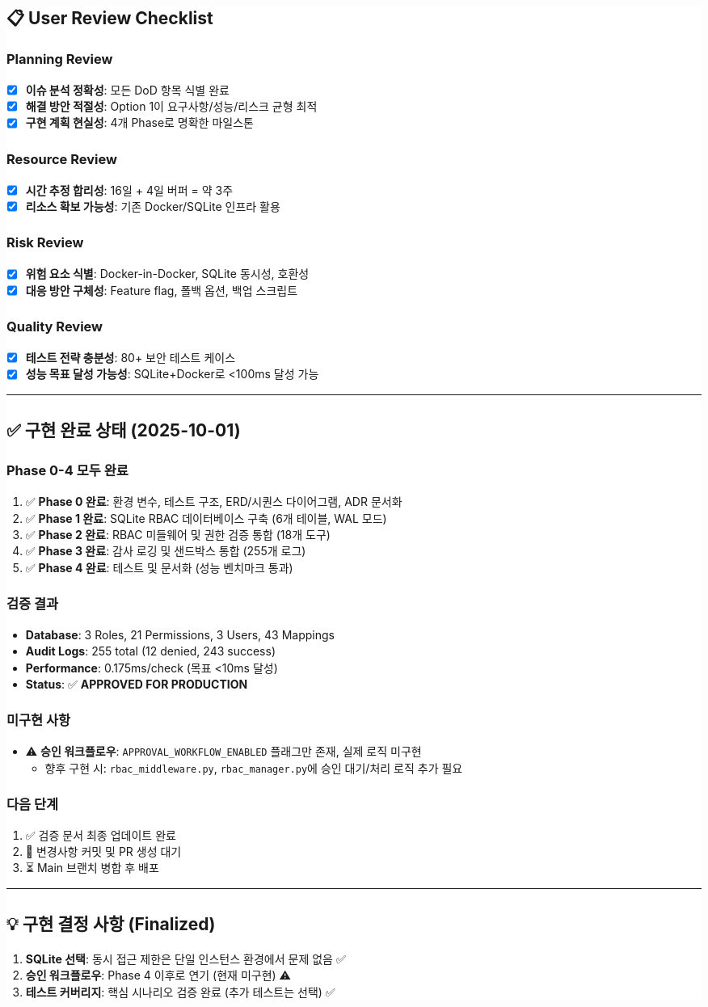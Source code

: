 ## 📋 User Review Checklist

### Planning Review
- [x] **이슈 분석 정확성**: 모든 DoD 항목 식별 완료
- [x] **해결 방안 적절성**: Option 1이 요구사항/성능/리스크 균형 최적
- [x] **구현 계획 현실성**: 4개 Phase로 명확한 마일스톤

### Resource Review
- [x] **시간 추정 합리성**: 16일 + 4일 버퍼 = 약 3주
- [x] **리소스 확보 가능성**: 기존 Docker/SQLite 인프라 활용

### Risk Review
- [x] **위험 요소 식별**: Docker-in-Docker, SQLite 동시성, 호환성
- [x] **대응 방안 구체성**: Feature flag, 폴백 옵션, 백업 스크립트

### Quality Review
- [x] **테스트 전략 충분성**: 80+ 보안 테스트 케이스
- [x] **성능 목표 달성 가능성**: SQLite+Docker로 <100ms 달성 가능

---

## ✅ 구현 완료 상태 (2025-10-01)

### Phase 0-4 모두 완료
1. ✅ **Phase 0 완료**: 환경 변수, 테스트 구조, ERD/시퀀스 다이어그램, ADR 문서화
2. ✅ **Phase 1 완료**: SQLite RBAC 데이터베이스 구축 (6개 테이블, WAL 모드)
3. ✅ **Phase 2 완료**: RBAC 미들웨어 및 권한 검증 통합 (18개 도구)
4. ✅ **Phase 3 완료**: 감사 로깅 및 샌드박스 통합 (255개 로그)
5. ✅ **Phase 4 완료**: 테스트 및 문서화 (성능 벤치마크 통과)

### 검증 결과
- **Database**: 3 Roles, 21 Permissions, 3 Users, 43 Mappings
- **Audit Logs**: 255 total (12 denied, 243 success)
- **Performance**: 0.175ms/check (목표 <10ms 달성)
- **Status**: ✅ **APPROVED FOR PRODUCTION**

### 미구현 사항
- ⚠️ **승인 워크플로우**: `APPROVAL_WORKFLOW_ENABLED` 플래그만 존재, 실제 로직 미구현
  - 향후 구현 시: `rbac_middleware.py`, `rbac_manager.py`에 승인 대기/처리 로직 추가 필요

### 다음 단계
1. ✅ 검증 문서 최종 업데이트 완료
2. 🔄 변경사항 커밋 및 PR 생성 대기
3. ⏳ Main 브랜치 병합 후 배포

---

## 💡 구현 결정 사항 (Finalized)

1. **SQLite 선택**: 동시 접근 제한은 단일 인스턴스 환경에서 문제 없음 ✅
2. **승인 워크플로우**: Phase 4 이후로 연기 (현재 미구현) ⚠️
3. **테스트 커버리지**: 핵심 시나리오 검증 완료 (추가 테스트는 선택) ✅
